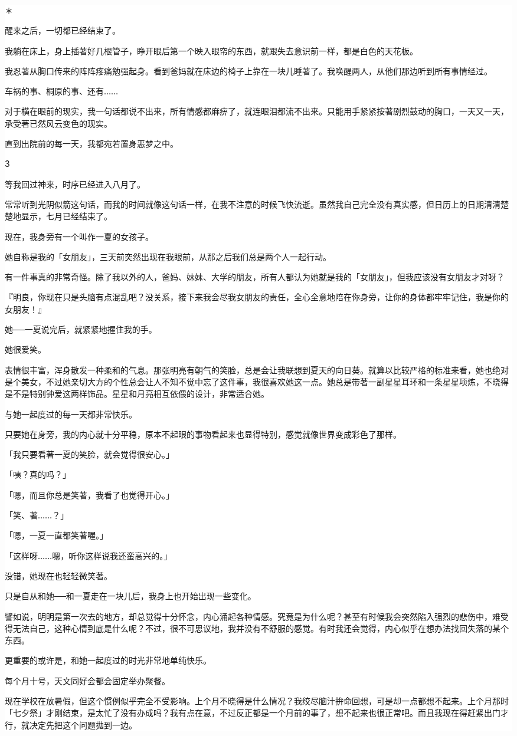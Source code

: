 ＊

醒来之后，一切都已经结束了。

我躺在床上，身上插著好几根管子，睁开眼后第一个映入眼帘的东西，就跟失去意识前一样，都是白色的天花板。

我忍著从胸口传来的阵阵疼痛勉强起身。看到爸妈就在床边的椅子上靠在一块儿睡著了。我唤醒两人，从他们那边听到所有事情经过。

车祸的事、桐原的事、还有……

对于横在眼前的现实，我一句话都说不出来，所有情感都麻痹了，就连眼泪都流不出来。只能用手紧紧按著剧烈鼓动的胸口，一天又一天，承受著已然风云变色的现实。

直到出院前的每一天，我都宛若置身恶梦之中。

3

等我回过神来，时序已经进入八月了。

常常听到光阴似箭这句话，而我的时间就像这句话一样，在我不注意的时候飞快流逝。虽然我自己完全没有真实感，但日历上的日期清清楚楚地显示，七月已经结束了。

现在，我身旁有一个叫作一夏的女孩子。

她自称是我的「女朋友」，三天前突然出现在我眼前，从那之后我们总是两个人一起行动。

有一件事真的非常奇怪。除了我以外的人，爸妈、妹妹、大学的朋友，所有人都认为她就是我的「女朋友」，但我应该没有女朋友才对呀？

『明良，你现在只是头脑有点混乱吧？没关系，接下来我会尽我女朋友的责任，全心全意地陪在你身旁，让你的身体都牢牢记住，我是你的女朋友！』

她──一夏说完后，就紧紧地握住我的手。

她很爱笑。

表情很丰富，浑身散发一种柔和的气息。那张明亮有朝气的笑脸，总是会让我联想到夏天的向日葵。就算以比较严格的标准来看，她也绝对是个美女，不过她亲切大方的个性总会让人不知不觉中忘了这件事，我很喜欢她这一点。她总是带著一副星星耳环和一条星星项炼，不晓得是不是特别钟爱这两样饰品。星星和月亮相互依偎的设计，非常适合她。

与她一起度过的每一天都非常快乐。

只要她在身旁，我的内心就十分平稳，原本不起眼的事物看起来也显得特别，感觉就像世界变成彩色了那样。

「我只要看著一夏的笑脸，就会觉得很安心。」

「咦？真的吗？」

「嗯，而且你总是笑著，我看了也觉得开心。」

「笑、著……？」

「嗯，一夏一直都笑著喔。」

「这样呀……嗯，听你这样说我还蛮高兴的。」

没错，她现在也轻轻微笑著。

只是自从和她──和一夏走在一块儿后，我身上也开始出现一些变化。

譬如说，明明是第一次去的地方，却总觉得十分怀念，内心涌起各种情感。究竟是为什么呢？甚至有时候我会突然陷入强烈的悲伤中，难受得无法自己，这种心情到底是什么呢？不过，很不可思议地，我并没有不舒服的感觉。有时我还会觉得，内心似乎在想办法找回失落的某个东西。

更重要的或许是，和她一起度过的时光非常地单纯快乐。

每个月十号，天文同好会都会固定举办聚餐。

现在学校在放暑假，但这个惯例似乎完全不受影响。上个月不晓得是什么情况？我绞尽脑汁拚命回想，可是却一点都想不起来。上个月那时「七夕祭」才刚结束，是太忙了没有办成吗？我有点在意，不过反正都是一个月前的事了，想不起来也很正常吧。而且我现在得赶紧出门才行，就决定先把这个问题拋到一边。
